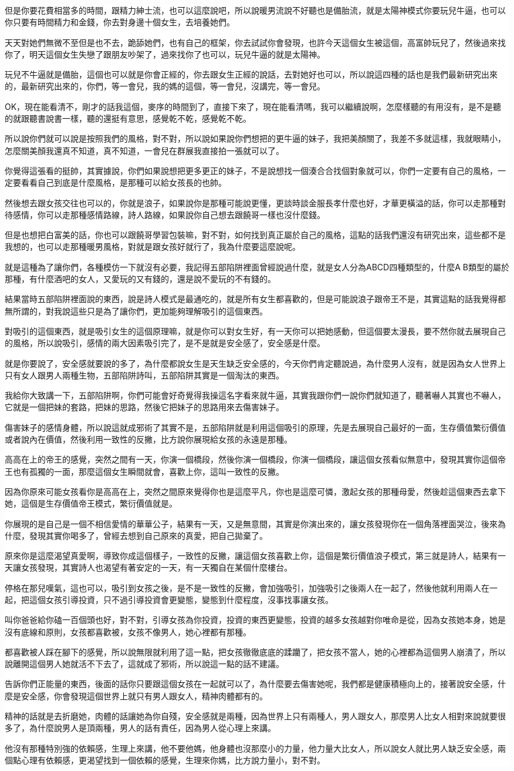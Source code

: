 但是你要花費相當多的時間，跟精力紳士流，也可以這麼說吧，所以說暖男流說不好聽也是備胎流，就是太陽神模式你要玩兒牛逼，也可以你只要有時間精力和金錢，你去對身邊十個女生，去培養她們。

天天對她們無微不至但是也不去，跪舔她們，也有自己的框架，你去試試你會發現，也許今天這個女生被這個，高富帥玩兒了，然後過來找你了，明天這個女生失戀了跟朋友吵架了，過來找你了也可以，玩兒牛逼的就是太陽神。

玩兒不牛逼就是備胎，這個也可以就是你會正經的，你去跟女生正經的說話，去對她好也可以，所以說這四種的話也是我們最新研究出來的，最新研究出來的，你們，等一會兒，我的媽的這個，等一會兒，沒講完，等一會兒。

OK，現在能看清不，剛才的話我這個，麥序的時間到了，直接下來了，現在能看清嗎，我可以繼續說啊，怎麼樣聽的有用沒有，是不是聽的就跟聽書說書一樣，聽的還挺有意思，感覺乾不乾，感覺乾不乾。

所以說你們就可以說是按照我們的風格，對不對，所以說如果說你們想把的更牛逼的妹子，我把美顏關了，我差不多就這樣，我就眼睛小，怎麼關美顏我還真不知道，真不知道，一會兒在群展我直接拍一張就可以了。

你覺得這張看的挺帥，其實據說，你們如果說想把更多更正的妹子，不是說想找一個湊合合找個對象就可以，你們一定要有自己的風格，一定要看看自己到底是什麼風格，是那種可以給女孩長的也帥。

然後想去跟女孩交往也可以的，你就是浪子，如果說你是那種可能說更懂，更談時談金服長孝什麼也好，才華更橫溢的話，你可以走那種對待感情，你可以走那種感情路線，詩人路線，如果說你自己想去跟饒哥一樣也沒什麼錢。

但是也想把白富美的話，你也可以跟饒哥學習包裝嘛，對不對，如何找到真正屬於自己的風格，這點的話我們還沒有研究出來，這些都不是我想的，也可以走那種暖男風格，對就是跟女孩好就行了，我為什麼要這麼說呢。

就是這種為了讓你們，各種模仿一下就沒有必要，我記得五部陷阱裡面曾經說過什麼，就是女人分為ABCD四種類型的，什麼A B類型的屬於那種，有什麼酒吧的女人，又愛玩的又有錢的，還是說不愛玩的不有錢的。

結果當時五部陷阱裡面說的東西，說是詩人模式是最通吃的，就是所有女生都喜歡的，但是可能說浪子跟帝王不是，其實這點的話我覺得都無所謂的，對我說這些只是為了讓你們，更加能夠理解吸引的這個東西。

對吸引的這個東西，就是吸引女生的這個原理嘛，就是你可以對女生好，有一天你可以把她感動，但這個要太漫長，要不然你就去展現自己的風格，所以說吸引，感情的兩大因素吸引完了，是不是就是安全感了，安全感是什麼。

就是你要說了，安全感就要說的多了，為什麼都說女生是天生缺乏安全感的，今天你們肯定聽說過，為什麼男人沒有，就是因為女人世界上只有女人跟男人兩種生物，五部陷阱詩叫，五部陷阱其實是一個淘汰的東西。

我給你大致講一下，五部陷阱啊，你們可能會好奇覺得我操這名字看來就牛逼，其實我跟你們一說你們就知道了，聽著嚇人其實也不嚇人，它就是一個把妹的套路，把妹的思路，然後它把妹子的思路用來去傷害妹子。

傷害妹子的感情身體，所以說這就成邪術了其實不是，五部陷阱就是利用這個吸引的原理，先是去展現自己最好的一面，生存價值繁衍價值或者說內在價值，然後利用一致性的反撇，比方說你展現給女孩的永遠是那種。

高高在上的帝王的感覺，突然之間有一天，你演一個橋段，然後你演一個橋段，你演一個橋段，讓這個女孩看似無意中，發現其實你這個帝王也有孤獨的一面，那麼這個女生瞬間就會，喜歡上你，這叫一致性的反撇。

因為你原來可能女孩看你是高高在上，突然之間原來覺得你也是這麼平凡，你也是這麼可憐，激起女孩的那種母愛，然後趁這個東西去拿下她，這個是生存價值帝王模式，繁衍價值就是。

你展現的是自己是一個不相信愛情的華華公子，結果有一天，又是無意間，其實是你演出來的，讓女孩發現你在一個角落裡面哭泣，後來為什麼，發現其實你喝多了，曾經去想到自己原來的真愛，把自己拋棄了。

原來你是這麼渴望真愛啊，導致你成這個樣子，一致性的反撇，讓這個女孩喜歡上你，這個是繁衍價值浪子模式，第三就是詩人，結果有一天讓女孩發現，其實詩人也渴望有著安定的一天，有一天獨自在某個什麼樓台。

停格在那兒嘆氣，這也可以，吸引到女孩之後，是不是一致性的反撇，會加強吸引，加強吸引之後兩人在一起了，然後他就利用兩人在一起，把這個女孩引導投資，只不過引導投資會更變態，變態到什麼程度，沒事找事讓女孩。

叫你爸爸給你磕一百個頭也好，對不對，引導女孩為你投資，投資的東西更變態，投資的越多女孩越對你唯命是從，因為女孩她本身，她是沒有底線和原則，女孩都喜歡被，女孩不像男人，她心裡都有那種。

都喜歡被人踩在腳下的感覺，所以說無限就利用了這一點，把女孩徹徹底底的蹂躪了，把女孩不當人，她的心裡都為這個男人崩潰了，所以說離開這個男人她就活不下去了，這就成了邪術，所以說這一點的話不建議。

告訴你們正能量的東西，後面的話你只要跟這個女孩在一起就可以了，為什麼要去傷害她呢，我們都是健康積極向上的，接著說安全感，什麼是安全感，你會發現這個世界上就只有男人跟女人，精神肉體都有的。

精神的話就是去折磨她，肉體的話讓她為你自殘，安全感就是兩種，因為世界上只有兩種人，男人跟女人，那麼男人比女人相對來說就要很多了，為什麼說男人是頂兩種，男人的話有責任，因為男人從心理上來講。

他沒有那種特別強的依賴感，生理上來講，他不要他媽，他身體也沒那麼小的力量，他力量大比女人，所以說女人就比男人缺乏安全感，兩個點心理有依賴感，更渴望找到一個依賴的感覺，生理來你媽，比方說力量小，對不對。

